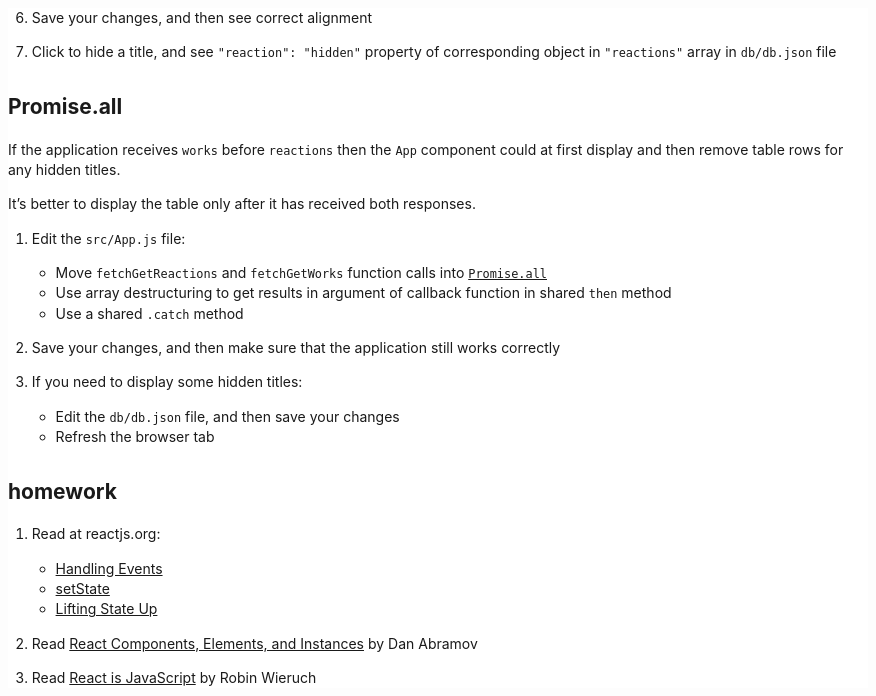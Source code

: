 6. Save your changes, and then see correct alignment

7. Click to hide a title, and see `"reaction": "hidden"` property of corresponding object in `"reactions"` array in `db/db.json` file

## Promise.all

If the application receives `works` before `reactions` then the `App` component could at first display and then remove table rows for any hidden titles.

It’s better to display the table only after it has received both responses.

1. Edit the `src/App.js` file:

    * Move `fetchGetReactions` and `fetchGetWorks` function calls into [`Promise.all`](https://developer.mozilla.org/en-US/docs/Web/JavaScript/Reference/Global_Objects/Promise/all)
    * Use array destructuring to get results in argument of callback function in shared `then` method
    * Use a shared `.catch` method

2. Save your changes, and then make sure that the application still works correctly

3. If you need to display some hidden titles:

    * Edit the `db/db.json` file, and then save your changes
    * Refresh the browser tab

## homework

1. Read at reactjs.org:
    * [Handling Events](https://reactjs.org/docs/handling-events.html)
    * [setState](https://reactjs.org/docs/react-component.html#setstate)
    * [Lifting State Up](https://reactjs.org/docs/lifting-state-up.html)

2. Read [React Components, Elements, and Instances](https://reactjs.org/blog/2015/12/18/react-components-elements-and-instances.html) by Dan Abramov

3. Read [React is JavaScript](https://www.robinwieruch.de/javascript-fundamentals-react-requirements/) by Robin Wieruch

